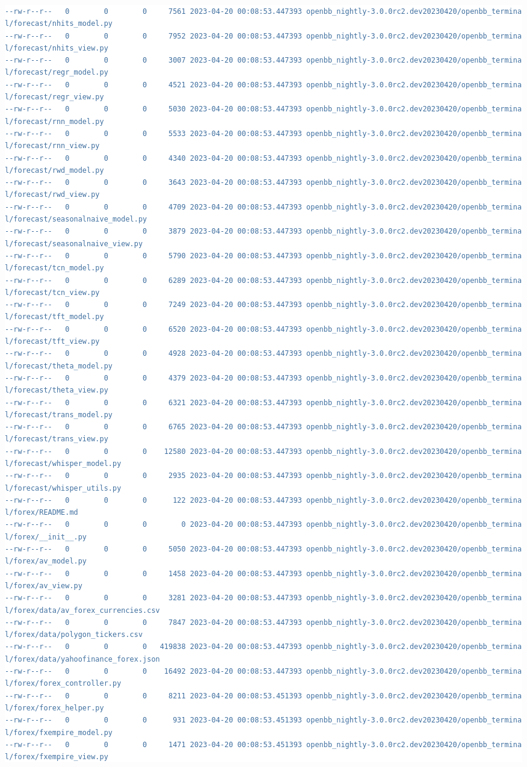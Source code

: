 ```diff
--rw-r--r--   0        0        0     7561 2023-04-20 00:08:53.447393 openbb_nightly-3.0.0rc2.dev20230420/openbb_terminal/forecast/nhits_model.py
--rw-r--r--   0        0        0     7952 2023-04-20 00:08:53.447393 openbb_nightly-3.0.0rc2.dev20230420/openbb_terminal/forecast/nhits_view.py
--rw-r--r--   0        0        0     3007 2023-04-20 00:08:53.447393 openbb_nightly-3.0.0rc2.dev20230420/openbb_terminal/forecast/regr_model.py
--rw-r--r--   0        0        0     4521 2023-04-20 00:08:53.447393 openbb_nightly-3.0.0rc2.dev20230420/openbb_terminal/forecast/regr_view.py
--rw-r--r--   0        0        0     5030 2023-04-20 00:08:53.447393 openbb_nightly-3.0.0rc2.dev20230420/openbb_terminal/forecast/rnn_model.py
--rw-r--r--   0        0        0     5533 2023-04-20 00:08:53.447393 openbb_nightly-3.0.0rc2.dev20230420/openbb_terminal/forecast/rnn_view.py
--rw-r--r--   0        0        0     4340 2023-04-20 00:08:53.447393 openbb_nightly-3.0.0rc2.dev20230420/openbb_terminal/forecast/rwd_model.py
--rw-r--r--   0        0        0     3643 2023-04-20 00:08:53.447393 openbb_nightly-3.0.0rc2.dev20230420/openbb_terminal/forecast/rwd_view.py
--rw-r--r--   0        0        0     4709 2023-04-20 00:08:53.447393 openbb_nightly-3.0.0rc2.dev20230420/openbb_terminal/forecast/seasonalnaive_model.py
--rw-r--r--   0        0        0     3879 2023-04-20 00:08:53.447393 openbb_nightly-3.0.0rc2.dev20230420/openbb_terminal/forecast/seasonalnaive_view.py
--rw-r--r--   0        0        0     5790 2023-04-20 00:08:53.447393 openbb_nightly-3.0.0rc2.dev20230420/openbb_terminal/forecast/tcn_model.py
--rw-r--r--   0        0        0     6289 2023-04-20 00:08:53.447393 openbb_nightly-3.0.0rc2.dev20230420/openbb_terminal/forecast/tcn_view.py
--rw-r--r--   0        0        0     7249 2023-04-20 00:08:53.447393 openbb_nightly-3.0.0rc2.dev20230420/openbb_terminal/forecast/tft_model.py
--rw-r--r--   0        0        0     6520 2023-04-20 00:08:53.447393 openbb_nightly-3.0.0rc2.dev20230420/openbb_terminal/forecast/tft_view.py
--rw-r--r--   0        0        0     4928 2023-04-20 00:08:53.447393 openbb_nightly-3.0.0rc2.dev20230420/openbb_terminal/forecast/theta_model.py
--rw-r--r--   0        0        0     4379 2023-04-20 00:08:53.447393 openbb_nightly-3.0.0rc2.dev20230420/openbb_terminal/forecast/theta_view.py
--rw-r--r--   0        0        0     6321 2023-04-20 00:08:53.447393 openbb_nightly-3.0.0rc2.dev20230420/openbb_terminal/forecast/trans_model.py
--rw-r--r--   0        0        0     6765 2023-04-20 00:08:53.447393 openbb_nightly-3.0.0rc2.dev20230420/openbb_terminal/forecast/trans_view.py
--rw-r--r--   0        0        0    12580 2023-04-20 00:08:53.447393 openbb_nightly-3.0.0rc2.dev20230420/openbb_terminal/forecast/whisper_model.py
--rw-r--r--   0        0        0     2935 2023-04-20 00:08:53.447393 openbb_nightly-3.0.0rc2.dev20230420/openbb_terminal/forecast/whisper_utils.py
--rw-r--r--   0        0        0      122 2023-04-20 00:08:53.447393 openbb_nightly-3.0.0rc2.dev20230420/openbb_terminal/forex/README.md
--rw-r--r--   0        0        0        0 2023-04-20 00:08:53.447393 openbb_nightly-3.0.0rc2.dev20230420/openbb_terminal/forex/__init__.py
--rw-r--r--   0        0        0     5050 2023-04-20 00:08:53.447393 openbb_nightly-3.0.0rc2.dev20230420/openbb_terminal/forex/av_model.py
--rw-r--r--   0        0        0     1458 2023-04-20 00:08:53.447393 openbb_nightly-3.0.0rc2.dev20230420/openbb_terminal/forex/av_view.py
--rw-r--r--   0        0        0     3281 2023-04-20 00:08:53.447393 openbb_nightly-3.0.0rc2.dev20230420/openbb_terminal/forex/data/av_forex_currencies.csv
--rw-r--r--   0        0        0     7847 2023-04-20 00:08:53.447393 openbb_nightly-3.0.0rc2.dev20230420/openbb_terminal/forex/data/polygon_tickers.csv
--rw-r--r--   0        0        0   419838 2023-04-20 00:08:53.447393 openbb_nightly-3.0.0rc2.dev20230420/openbb_terminal/forex/data/yahoofinance_forex.json
--rw-r--r--   0        0        0    16492 2023-04-20 00:08:53.447393 openbb_nightly-3.0.0rc2.dev20230420/openbb_terminal/forex/forex_controller.py
--rw-r--r--   0        0        0     8211 2023-04-20 00:08:53.451393 openbb_nightly-3.0.0rc2.dev20230420/openbb_terminal/forex/forex_helper.py
--rw-r--r--   0        0        0      931 2023-04-20 00:08:53.451393 openbb_nightly-3.0.0rc2.dev20230420/openbb_terminal/forex/fxempire_model.py
--rw-r--r--   0        0        0     1471 2023-04-20 00:08:53.451393 openbb_nightly-3.0.0rc2.dev20230420/openbb_terminal/forex/fxempire_view.py
```